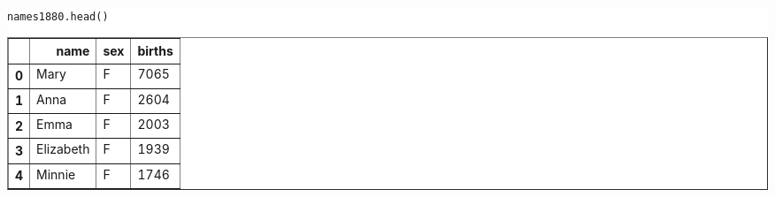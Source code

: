 
```python
names1880.head()
```




<div>
<table border="1" class="dataframe">
  <thead>
    <tr style="text-align: right;">
      <th></th>
      <th>name</th>
      <th>sex</th>
      <th>births</th>
    </tr>
  </thead>
  <tbody>
    <tr>
      <th>0</th>
      <td>Mary</td>
      <td>F</td>
      <td>7065</td>
    </tr>
    <tr>
      <th>1</th>
      <td>Anna</td>
      <td>F</td>
      <td>2604</td>
    </tr>
    <tr>
      <th>2</th>
      <td>Emma</td>
      <td>F</td>
      <td>2003</td>
    </tr>
    <tr>
      <th>3</th>
      <td>Elizabeth</td>
      <td>F</td>
      <td>1939</td>
    </tr>
    <tr>
      <th>4</th>
      <td>Minnie</td>
      <td>F</td>
      <td>1746</td>
    </tr>
  </tbody>
</table>
</div>


